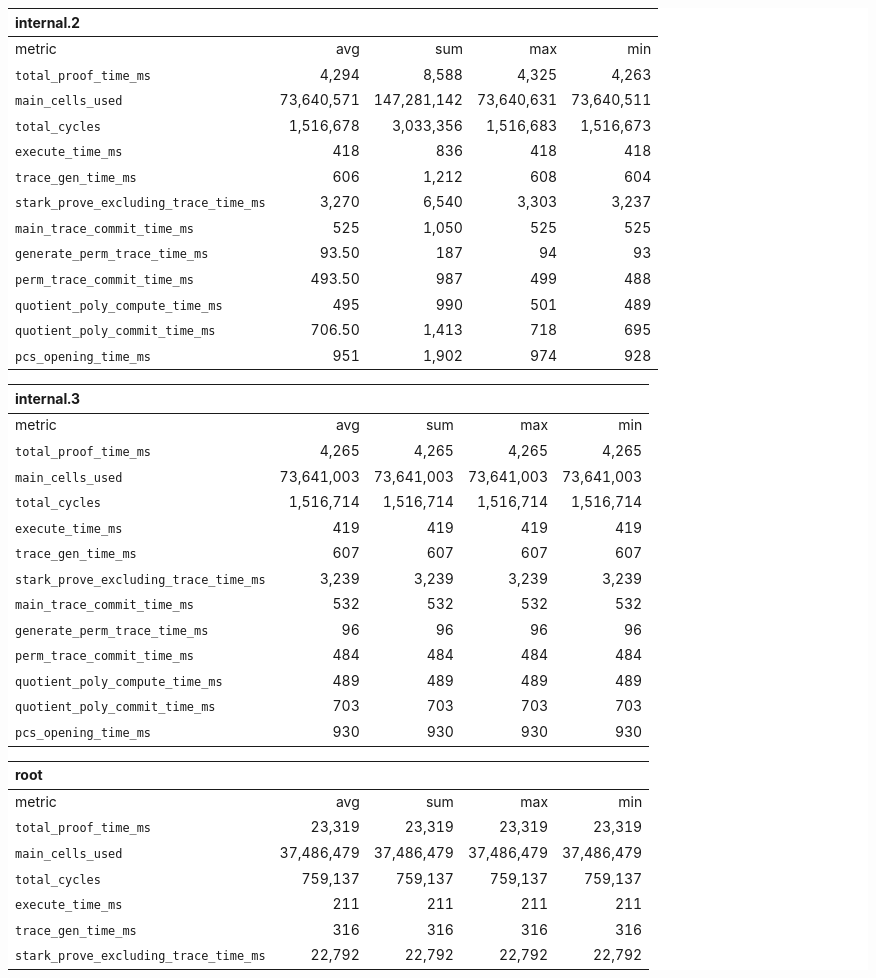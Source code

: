 | internal.2 |||||
|:---|---:|---:|---:|---:|
|metric|avg|sum|max|min|
| `total_proof_time_ms ` |  4,294 |  8,588 |  4,325 |  4,263 |
| `main_cells_used     ` |  73,640,571 |  147,281,142 |  73,640,631 |  73,640,511 |
| `total_cycles        ` |  1,516,678 |  3,033,356 |  1,516,683 |  1,516,673 |
| `execute_time_ms     ` |  418 |  836 |  418 |  418 |
| `trace_gen_time_ms   ` |  606 |  1,212 |  608 |  604 |
| `stark_prove_excluding_trace_time_ms` |  3,270 |  6,540 |  3,303 |  3,237 |
| `main_trace_commit_time_ms` |  525 |  1,050 |  525 |  525 |
| `generate_perm_trace_time_ms` |  93.50 |  187 |  94 |  93 |
| `perm_trace_commit_time_ms` |  493.50 |  987 |  499 |  488 |
| `quotient_poly_compute_time_ms` |  495 |  990 |  501 |  489 |
| `quotient_poly_commit_time_ms` |  706.50 |  1,413 |  718 |  695 |
| `pcs_opening_time_ms ` |  951 |  1,902 |  974 |  928 |

| internal.3 |||||
|:---|---:|---:|---:|---:|
|metric|avg|sum|max|min|
| `total_proof_time_ms ` |  4,265 |  4,265 |  4,265 |  4,265 |
| `main_cells_used     ` |  73,641,003 |  73,641,003 |  73,641,003 |  73,641,003 |
| `total_cycles        ` |  1,516,714 |  1,516,714 |  1,516,714 |  1,516,714 |
| `execute_time_ms     ` |  419 |  419 |  419 |  419 |
| `trace_gen_time_ms   ` |  607 |  607 |  607 |  607 |
| `stark_prove_excluding_trace_time_ms` |  3,239 |  3,239 |  3,239 |  3,239 |
| `main_trace_commit_time_ms` |  532 |  532 |  532 |  532 |
| `generate_perm_trace_time_ms` |  96 |  96 |  96 |  96 |
| `perm_trace_commit_time_ms` |  484 |  484 |  484 |  484 |
| `quotient_poly_compute_time_ms` |  489 |  489 |  489 |  489 |
| `quotient_poly_commit_time_ms` |  703 |  703 |  703 |  703 |
| `pcs_opening_time_ms ` |  930 |  930 |  930 |  930 |

| root |||||
|:---|---:|---:|---:|---:|
|metric|avg|sum|max|min|
| `total_proof_time_ms ` |  23,319 |  23,319 |  23,319 |  23,319 |
| `main_cells_used     ` |  37,486,479 |  37,486,479 |  37,486,479 |  37,486,479 |
| `total_cycles        ` |  759,137 |  759,137 |  759,137 |  759,137 |
| `execute_time_ms     ` |  211 |  211 |  211 |  211 |
| `trace_gen_time_ms   ` |  316 |  316 |  316 |  316 |
| `stark_prove_excluding_trace_time_ms` |  22,792 |  22,792 |  22,792 |  22,792 |